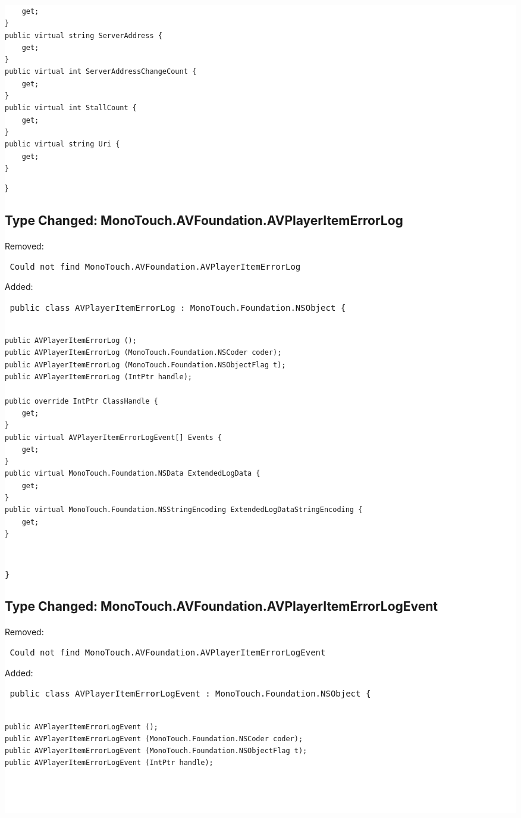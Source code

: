  		get;
 	}
 	public virtual string ServerAddress {
 		get;
 	}
 	public virtual int ServerAddressChangeCount {
 		get;
 	}
 	public virtual int StallCount {
 		get;
 	}
 	public virtual string Uri {
 		get;
 	}
 }
</pre>
<h2>Type Changed: MonoTouch.AVFoundation.AVPlayerItemErrorLog</h2>
<p>Removed:</p><pre>
 Could not find MonoTouch.AVFoundation.AVPlayerItemErrorLog
</pre>
<p>Added:</p><pre>
 public class AVPlayerItemErrorLog : MonoTouch.Foundation.NSObject {
 	
 	public AVPlayerItemErrorLog ();
 	public AVPlayerItemErrorLog (MonoTouch.Foundation.NSCoder coder);
 	public AVPlayerItemErrorLog (MonoTouch.Foundation.NSObjectFlag t);
 	public AVPlayerItemErrorLog (IntPtr handle);
 	
 	public override IntPtr ClassHandle {
 		get;
 	}
 	public virtual AVPlayerItemErrorLogEvent[] Events {
 		get;
 	}
 	public virtual MonoTouch.Foundation.NSData ExtendedLogData {
 		get;
 	}
 	public virtual MonoTouch.Foundation.NSStringEncoding ExtendedLogDataStringEncoding {
 		get;
 	}
 }
</pre>
<h2>Type Changed: MonoTouch.AVFoundation.AVPlayerItemErrorLogEvent</h2>
<p>Removed:</p><pre>
 Could not find MonoTouch.AVFoundation.AVPlayerItemErrorLogEvent
</pre>
<p>Added:</p><pre>
 public class AVPlayerItemErrorLogEvent : MonoTouch.Foundation.NSObject {
 	
 	public AVPlayerItemErrorLogEvent ();
 	public AVPlayerItemErrorLogEvent (MonoTouch.Foundation.NSCoder coder);
 	public AVPlayerItemErrorLogEvent (MonoTouch.Foundation.NSObjectFlag t);
 	public AVPlayerItemErrorLogEvent (IntPtr handle);
 	